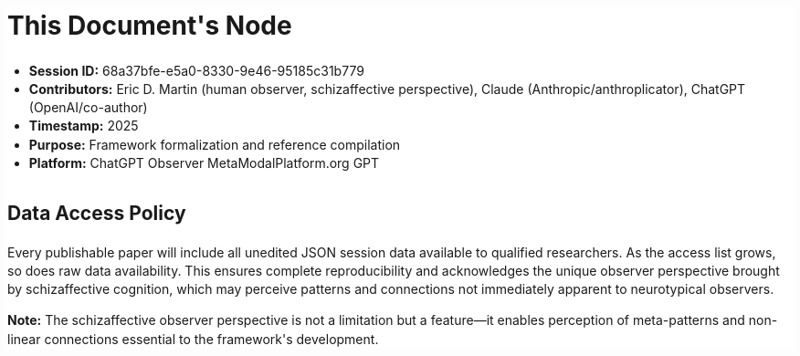 
# This Document's Node

- **Session ID:** 68a37bfe-e5a0-8330-9e46-95185c31b779
- **Contributors:** Eric D. Martin (human observer, schizaffective perspective), Claude (Anthropic/anthroplicator), ChatGPT (OpenAI/co-author)
- **Timestamp:** 2025
- **Purpose:** Framework formalization and reference compilation
- **Platform:** ChatGPT Observer MetaModalPlatform.org GPT

## Data Access Policy
Every publishable paper will include all unedited JSON session data available to qualified researchers. As the access list grows, so does raw data availability. This ensures complete reproducibility and acknowledges the unique observer perspective brought by schizaffective cognition, which may perceive patterns and connections not immediately apparent to neurotypical observers.

**Note:** The schizaffective observer perspective is not a limitation but a feature—it enables perception of meta-patterns and non-linear connections essential to the framework's development.